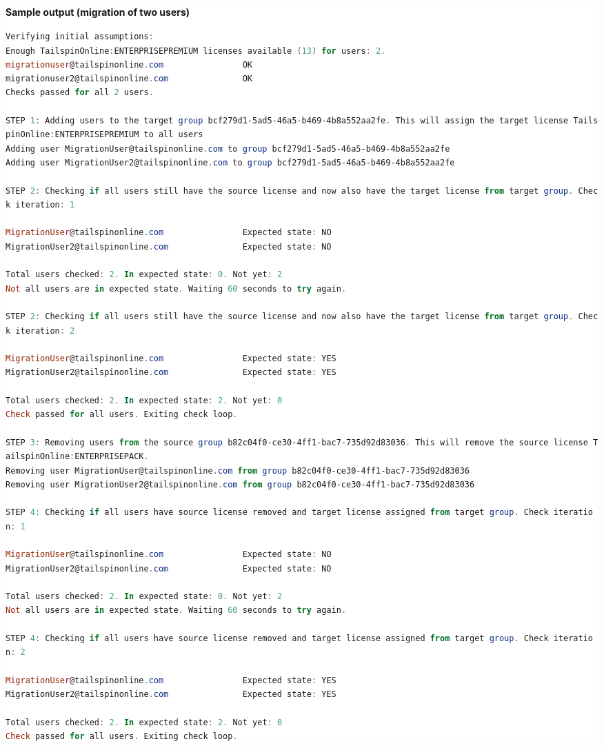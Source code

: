 **Sample output (migration of two users)**

```powershell
Verifying initial assumptions:
Enough TailspinOnline:ENTERPRISEPREMIUM licenses available (13) for users: 2.
migrationuser@tailspinonline.com                OK
migrationuser2@tailspinonline.com               OK
Checks passed for all 2 users.

STEP 1: Adding users to the target group bcf279d1-5ad5-46a5-b469-4b8a552aa2fe. This will assign the target license TailspinOnline:ENTERPRISEPREMIUM to all users
Adding user MigrationUser@tailspinonline.com to group bcf279d1-5ad5-46a5-b469-4b8a552aa2fe
Adding user MigrationUser2@tailspinonline.com to group bcf279d1-5ad5-46a5-b469-4b8a552aa2fe

STEP 2: Checking if all users still have the source license and now also have the target license from target group. Check iteration: 1

MigrationUser@tailspinonline.com                Expected state: NO
MigrationUser2@tailspinonline.com               Expected state: NO

Total users checked: 2. In expected state: 0. Not yet: 2
Not all users are in expected state. Waiting 60 seconds to try again.

STEP 2: Checking if all users still have the source license and now also have the target license from target group. Check iteration: 2

MigrationUser@tailspinonline.com                Expected state: YES
MigrationUser2@tailspinonline.com               Expected state: YES

Total users checked: 2. In expected state: 2. Not yet: 0
Check passed for all users. Exiting check loop.

STEP 3: Removing users from the source group b82c04f0-ce30-4ff1-bac7-735d92d83036. This will remove the source license TailspinOnline:ENTERPRISEPACK.
Removing user MigrationUser@tailspinonline.com from group b82c04f0-ce30-4ff1-bac7-735d92d83036
Removing user MigrationUser2@tailspinonline.com from group b82c04f0-ce30-4ff1-bac7-735d92d83036

STEP 4: Checking if all users have source license removed and target license assigned from target group. Check iteration: 1

MigrationUser@tailspinonline.com                Expected state: NO
MigrationUser2@tailspinonline.com               Expected state: NO

Total users checked: 2. In expected state: 0. Not yet: 2
Not all users are in expected state. Waiting 60 seconds to try again.

STEP 4: Checking if all users have source license removed and target license assigned from target group. Check iteration: 2

MigrationUser@tailspinonline.com                Expected state: YES
MigrationUser2@tailspinonline.com               Expected state: YES

Total users checked: 2. In expected state: 2. Not yet: 0
Check passed for all users. Exiting check loop.
```

